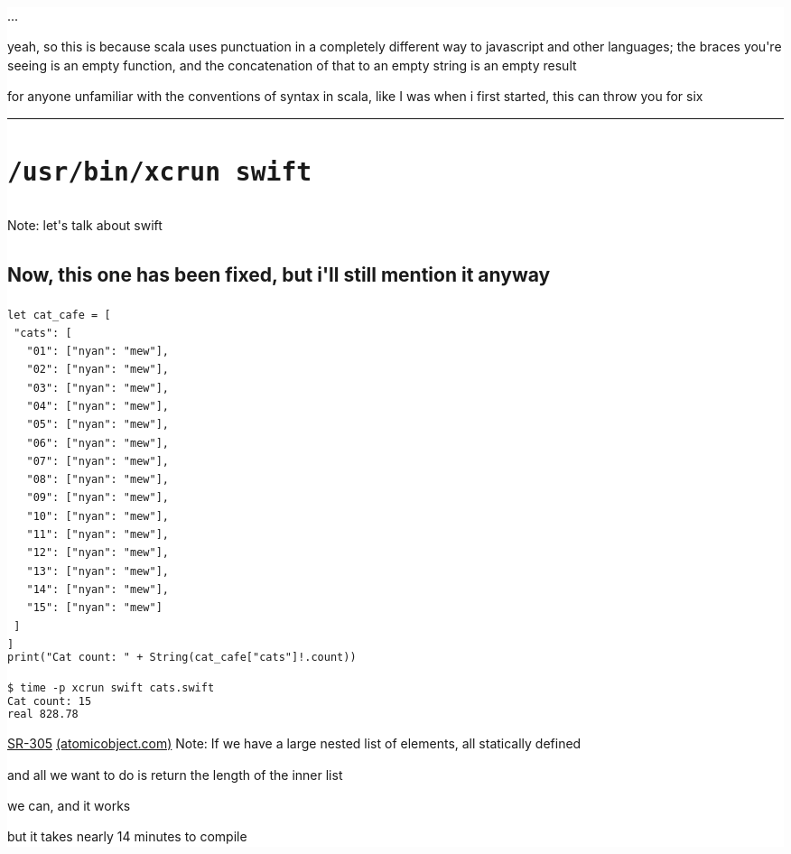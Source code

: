 ... 

yeah, so this is because scala uses punctuation in a completely different way to javascript and other languages; the braces you're seeing is an empty function, and the concatenation of that to an empty string is an empty result

for anyone unfamiliar with the conventions of syntax in scala, like I was when i first started, this can throw you for six


---
# <pre>/usr/bin/xcrun swift</pre> 
Note: 
let's talk about swift

Now, this one has been fixed, but i'll still mention it anyway
---
<pre><code>let cat_cafe = [
&nbsp;"cats": [
&nbsp; &nbsp;"01": ["nyan": "mew"],
&nbsp; &nbsp;"02": ["nyan": "mew"],
&nbsp; &nbsp;"03": ["nyan": "mew"],
&nbsp; &nbsp;"04": ["nyan": "mew"],
&nbsp; &nbsp;"05": ["nyan": "mew"],
&nbsp; &nbsp;"06": ["nyan": "mew"],
&nbsp; &nbsp;"07": ["nyan": "mew"],
&nbsp; &nbsp;"08": ["nyan": "mew"],
&nbsp; &nbsp;"09": ["nyan": "mew"],
&nbsp; &nbsp;"10": ["nyan": "mew"],
&nbsp; &nbsp;"11": ["nyan": "mew"],
&nbsp; &nbsp;"12": ["nyan": "mew"],
&nbsp; &nbsp;"13": ["nyan": "mew"],
&nbsp; &nbsp;"14": ["nyan": "mew"],
&nbsp; &nbsp;"15": ["nyan": "mew"]
&nbsp;] 
]</code></pre> 
 <pre style="margin-top: -20px;"><code>print("Cat count: " + String(cat_cafe["cats"]!.count))</code></pre> 
 <pre><code>$ time -p xcrun swift cats.swift</code></pre> 
 <pre style="margin-top: -20px;"><code>Cat count: 15</code></pre> 
 <pre style="margin-top: -20px;"><code>real 828.78</code></pre> 


<span class="dasfoot"><a href="https://bugs.swift.org/browse/SR-305">SR-305</a> <a href="https://spin.atomicobject.com/2016/04/26/swift-long-compile-time/">(atomicobject.com)</a></span>
Note: 
If we have a large nested list of elements, all statically defined

and all we want to do is return the length of the inner list

we can, and it works

but it takes nearly 14 minutes to compile

